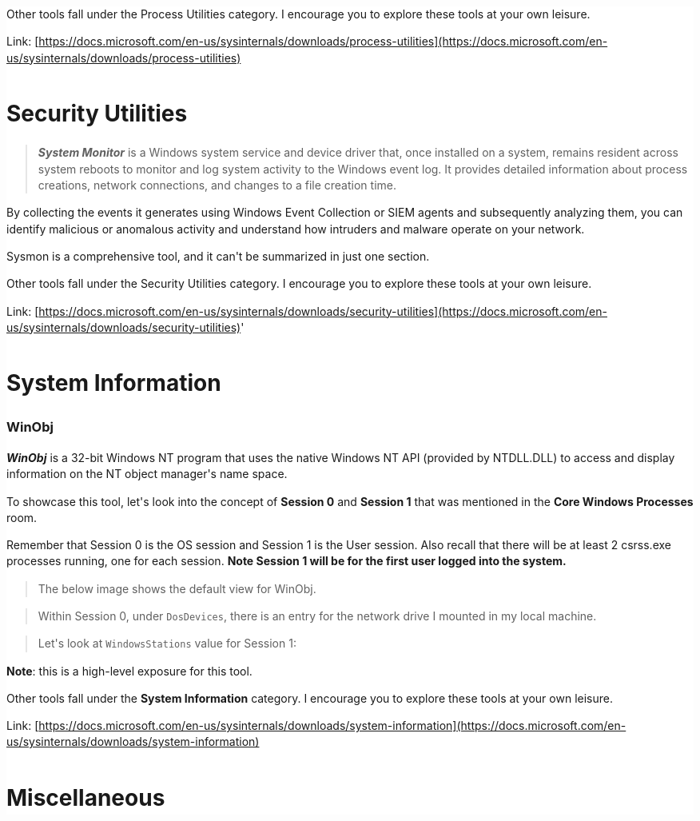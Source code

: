 Other tools fall under the Process Utilities category. I encourage you to explore these tools at your own leisure.

Link: [https://docs.microsoft.com/en-us/sysinternals/downloads/process-utilities](https://docs.microsoft.com/en-us/sysinternals/downloads/process-utilities)

# Security Utilities

> ***System Monitor*** is a Windows system service and device driver that, once installed on a system, remains resident across system reboots to monitor and log system activity to the Windows event log. It provides detailed information about process creations, network connections, and changes to a file creation time. 

By collecting the events it generates using Windows Event Collection or SIEM agents and subsequently analyzing them, you can identify malicious or anomalous activity and understand how intruders and malware operate on your network. 

Sysmon is a comprehensive tool, and it can't be summarized in just one section.

Other tools fall under the Security Utilities category. I encourage you to explore these tools at your own leisure.

Link: [https://docs.microsoft.com/en-us/sysinternals/downloads/security-utilities](https://docs.microsoft.com/en-us/sysinternals/downloads/security-utilities)'

# System Information

### WinObj

***WinObj*** is a 32-bit Windows NT program that uses the native Windows NT API (provided by NTDLL.DLL) to access and display information on the NT object manager's name space.

To showcase this tool, let's look into the concept of **Session 0** and **Session 1** that was mentioned in the **Core Windows Processes** room. 

Remember that Session 0 is the OS session and Session 1 is the User session. Also recall that there will be at least 2 csrss.exe processes running, one for each session. **Note Session 1 will be for the first user logged into the system.**

> The below image shows the default view for WinObj.

> Within Session 0, under `DosDevices`, there is an entry for the network drive I mounted in my local machine.

> Let's look at `WindowsStations` value for Session 1:

**Note**: this is a high-level exposure for this tool. 

Other tools fall under the **System Information** category. I encourage you to explore these tools at your own leisure.

Link: [https://docs.microsoft.com/en-us/sysinternals/downloads/system-information](https://docs.microsoft.com/en-us/sysinternals/downloads/system-information)

# Miscellaneous

